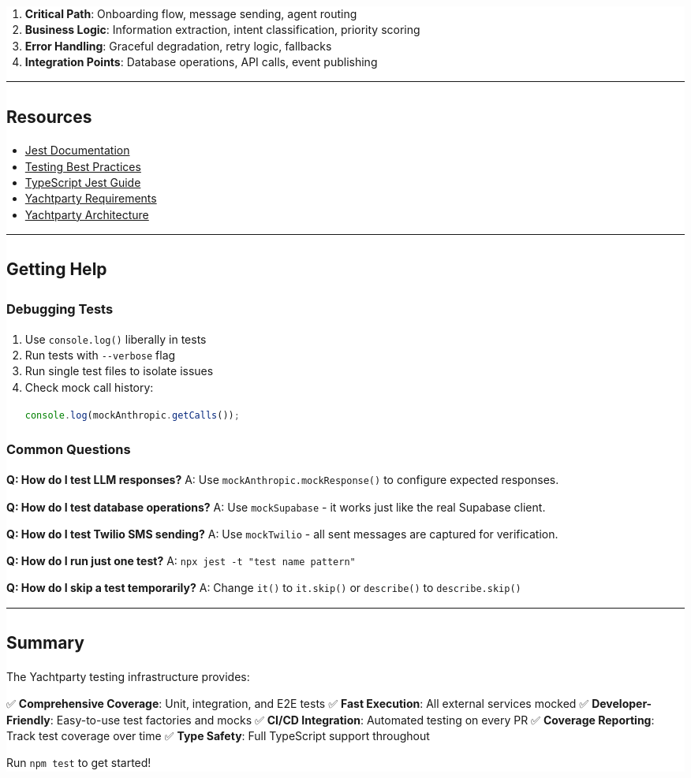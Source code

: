 1. **Critical Path**: Onboarding flow, message sending, agent routing
2. **Business Logic**: Information extraction, intent classification, priority scoring
3. **Error Handling**: Graceful degradation, retry logic, fallbacks
4. **Integration Points**: Database operations, API calls, event publishing

---

## Resources

- [Jest Documentation](https://jestjs.io/docs/getting-started)
- [Testing Best Practices](https://github.com/goldbergyoni/javascript-testing-best-practices)
- [TypeScript Jest Guide](https://kulshekhar.github.io/ts-jest/)
- [Yachtparty Requirements](./requirements.md)
- [Yachtparty Architecture](./AGENT_INTERFACES.md)

---

## Getting Help

### Debugging Tests

1. Use `console.log()` liberally in tests
2. Run tests with `--verbose` flag
3. Run single test files to isolate issues
4. Check mock call history:
   ```typescript
   console.log(mockAnthropic.getCalls());
   ```

### Common Questions

**Q: How do I test LLM responses?**
A: Use `mockAnthropic.mockResponse()` to configure expected responses.

**Q: How do I test database operations?**
A: Use `mockSupabase` - it works just like the real Supabase client.

**Q: How do I test Twilio SMS sending?**
A: Use `mockTwilio` - all sent messages are captured for verification.

**Q: How do I run just one test?**
A: `npx jest -t "test name pattern"`

**Q: How do I skip a test temporarily?**
A: Change `it()` to `it.skip()` or `describe()` to `describe.skip()`

---

## Summary

The Yachtparty testing infrastructure provides:

✅ **Comprehensive Coverage**: Unit, integration, and E2E tests
✅ **Fast Execution**: All external services mocked
✅ **Developer-Friendly**: Easy-to-use test factories and mocks
✅ **CI/CD Integration**: Automated testing on every PR
✅ **Coverage Reporting**: Track test coverage over time
✅ **Type Safety**: Full TypeScript support throughout

Run `npm test` to get started!
